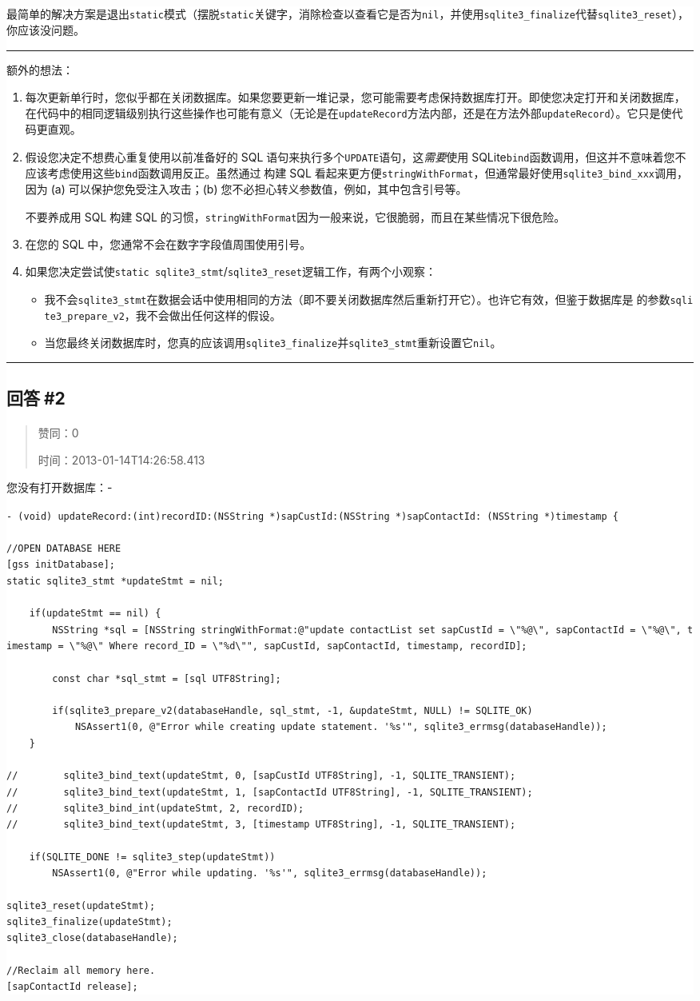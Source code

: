 最简单的解决方案是退出`static`模式（摆脱`static`关键字，消除检查以查看它是否为`nil`，并使用`sqlite3_finalize`代替`sqlite3_reset`），你应该没问题。

* * *

额外的想法：

1.  每次更新单行时，您似乎都在关闭数据库。如果您要更新一堆记录，您可能需要考虑保持数据库打开。即使您决定打开和关闭数据库，在代码中的相同逻辑级别执行这些操作也可能有意义（无论是在`updateRecord`方法内部，还是在方法外部`updateRecord`）。它只是使代码更直观。

2.  假设您决定不想费心重复使用以前准备好的 SQL 语句来执行多个`UPDATE`语句，这*需要*使用 SQLite`bind`函数调用，但这并不意味着您不应该考虑使用这些`bind`函数调用反正。虽然通过 构建 SQL 看起来更方便`stringWithFormat`，但通常最好使用`sqlite3_bind_xxx`调用，因为 (a) 可以保护您免受注入攻击；(b) 您不必担心转义参数值，例如，其中包含引号等。

    不要养成用 SQL 构建 SQL 的习惯，`stringWithFormat`因为一般来说，它很脆弱，而且在某些情况下很危险。

3.  在您的 SQL 中，您通常不会在数字字段值周围使用引号。

4.  如果您决定尝试使`static sqlite3_stmt`/`sqlite3_reset`逻辑工作，有两个小观察：

    *   我不会`sqlite3_stmt`在数据会话中使用相同的方法（即不要关闭数据库然后重新打开它）。也许它有效，但鉴于数据库是 的参数`sqlite3_prepare_v2`，我不会做出任何这样的假设。

    *   当您最终关闭数据库时，您真的应该调用`sqlite3_finalize`并`sqlite3_stmt`重新设置它`nil`。

* * *

## 回答 #2

> 赞同：0
> 
> 时间：2013-01-14T14:26:58.413

您没有打开数据库：-

```
- (void) updateRecord:(int)recordID:(NSString *)sapCustId:(NSString *)sapContactId: (NSString *)timestamp {

//OPEN DATABASE HERE
[gss initDatabase]; 
static sqlite3_stmt *updateStmt = nil;

    if(updateStmt == nil) {
        NSString *sql = [NSString stringWithFormat:@"update contactList set sapCustId = \"%@\", sapContactId = \"%@\", timestamp = \"%@\" Where record_ID = \"%d\"", sapCustId, sapContactId, timestamp, recordID];

        const char *sql_stmt = [sql UTF8String];

        if(sqlite3_prepare_v2(databaseHandle, sql_stmt, -1, &updateStmt, NULL) != SQLITE_OK)
            NSAssert1(0, @"Error while creating update statement. '%s'", sqlite3_errmsg(databaseHandle));
    }

//        sqlite3_bind_text(updateStmt, 0, [sapCustId UTF8String], -1, SQLITE_TRANSIENT);
//        sqlite3_bind_text(updateStmt, 1, [sapContactId UTF8String], -1, SQLITE_TRANSIENT);
//        sqlite3_bind_int(updateStmt, 2, recordID);
//        sqlite3_bind_text(updateStmt, 3, [timestamp UTF8String], -1, SQLITE_TRANSIENT);

    if(SQLITE_DONE != sqlite3_step(updateStmt))
        NSAssert1(0, @"Error while updating. '%s'", sqlite3_errmsg(databaseHandle));

sqlite3_reset(updateStmt);
sqlite3_finalize(updateStmt);
sqlite3_close(databaseHandle);

//Reclaim all memory here.
[sapContactId release];
```
